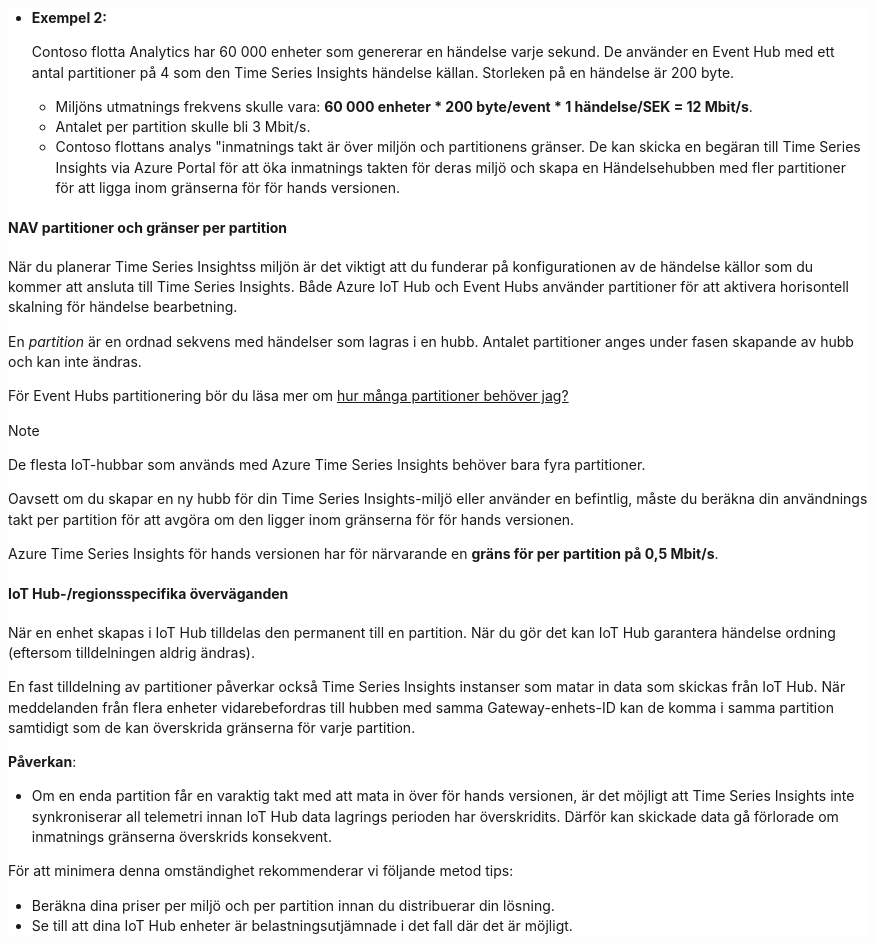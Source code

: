 * **Exempel 2:**

    Contoso flotta Analytics har 60 000 enheter som genererar en händelse varje sekund. De använder en Event Hub med ett antal partitioner på 4 som den Time Series Insights händelse källan. Storleken på en händelse är 200 byte.

    * Miljöns utmatnings frekvens skulle vara: **60 000 enheter * 200 byte/event * 1 händelse/SEK = 12 Mbit/s**.
    * Antalet per partition skulle bli 3 Mbit/s.
    * Contoso flottans analys "inmatnings takt är över miljön och partitionens gränser. De kan skicka en begäran till Time Series Insights via Azure Portal för att öka inmatnings takten för deras miljö och skapa en Händelsehubben med fler partitioner för att ligga inom gränserna för för hands versionen.

#### <a name="hub-partitions-and-per-partition-limits"></a>NAV partitioner och gränser per partition

När du planerar Time Series Insightss miljön är det viktigt att du funderar på konfigurationen av de händelse källor som du kommer att ansluta till Time Series Insights. Både Azure IoT Hub och Event Hubs använder partitioner för att aktivera horisontell skalning för händelse bearbetning. 

En *partition* är en ordnad sekvens med händelser som lagras i en hubb. Antalet partitioner anges under fasen skapande av hubb och kan inte ändras.

För Event Hubs partitionering bör du läsa mer om [hur många partitioner behöver jag?](https://docs.microsoft.com/azure/event-hubs/event-hubs-faq#how-many-partitions-do-i-need)

> [!NOTE]
> De flesta IoT-hubbar som används med Azure Time Series Insights behöver bara fyra partitioner.

Oavsett om du skapar en ny hubb för din Time Series Insights-miljö eller använder en befintlig, måste du beräkna din användnings takt per partition för att avgöra om den ligger inom gränserna för för hands versionen. 

Azure Time Series Insights för hands versionen har för närvarande en **gräns för per partition på 0,5 Mbit/s**.

#### <a name="iot-hub-specific-considerations"></a>IoT Hub-/regionsspecifika överväganden

När en enhet skapas i IoT Hub tilldelas den permanent till en partition. När du gör det kan IoT Hub garantera händelse ordning (eftersom tilldelningen aldrig ändras).

En fast tilldelning av partitioner påverkar också Time Series Insights instanser som matar in data som skickas från IoT Hub. När meddelanden från flera enheter vidarebefordras till hubben med samma Gateway-enhets-ID kan de komma i samma partition samtidigt som de kan överskrida gränserna för varje partition.

**Påverkan**:

* Om en enda partition får en varaktig takt med att mata in över för hands versionen, är det möjligt att Time Series Insights inte synkroniserar all telemetri innan IoT Hub data lagrings perioden har överskridits. Därför kan skickade data gå förlorade om inmatnings gränserna överskrids konsekvent.

För att minimera denna omständighet rekommenderar vi följande metod tips:

* Beräkna dina priser per miljö och per partition innan du distribuerar din lösning.
* Se till att dina IoT Hub enheter är belastningsutjämnade i det fall där det är möjligt.

